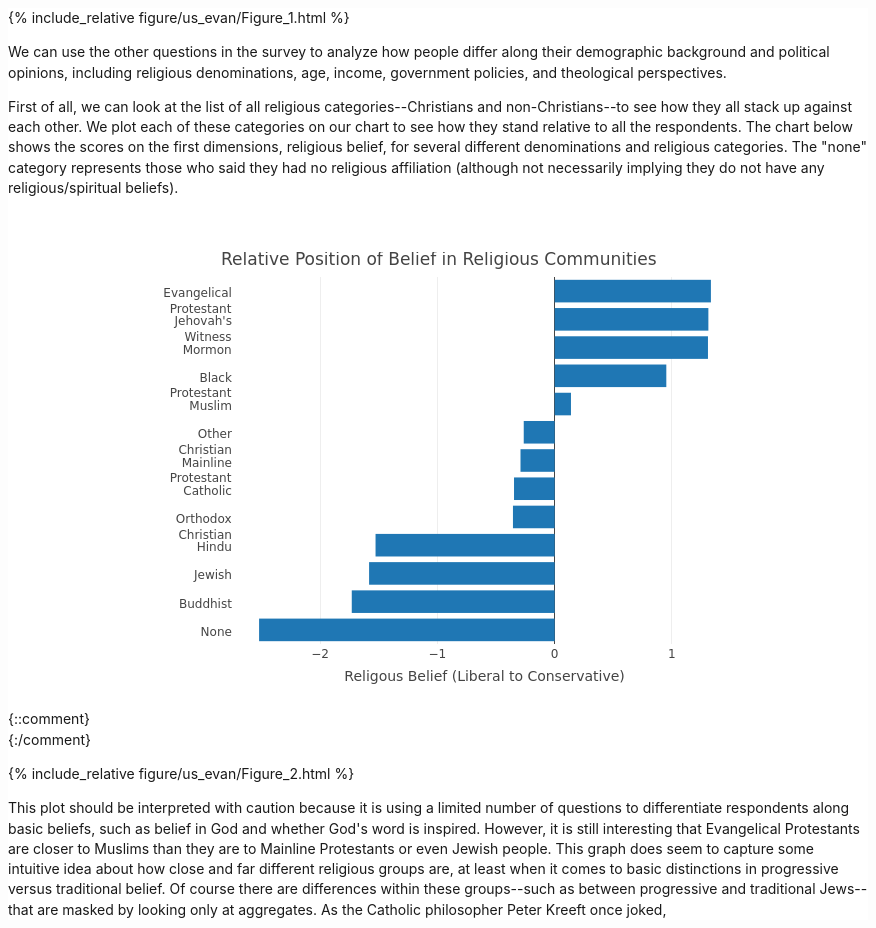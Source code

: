 {% include_relative figure/us_evan/Figure_1.html %}

We can use the other questions in the survey to analyze how people differ along their demographic background and political opinions, including religious denominations, age, income, government policies, and theological perspectives.

First of all, we can look at the list of all religious categories--Christians and non-Christians--to see how they all stack up against each other. We plot each of these categories on our chart to see how they stand relative to all the respondents. The chart below shows the scores on the first dimensions, religious belief, for several different denominations and religious categories. The "none" category represents those who said they had no religious affiliation (although not necessarily implying they do not have any religious/spiritual beliefs).

{::comment}
![plot of chunk reltrade](figure/reltrade-1.png)
{:/comment}

{% include_relative figure/us_evan/Figure_2.html %}

This plot should be interpreted with caution because it is using a limited number of questions to differentiate respondents along basic beliefs, such as belief in God and whether God's word is inspired. However, it is still interesting that Evangelical Protestants are closer to Muslims than they are to Mainline Protestants or even Jewish people. This graph does seem to capture some intuitive idea about how close and far different religious groups are, at least when it comes to basic distinctions in progressive versus traditional belief. Of course there are differences within these groups--such as between progressive and traditional Jews--that are masked by looking only at aggregates. As the Catholic philosopher Peter Kreeft once joked,
